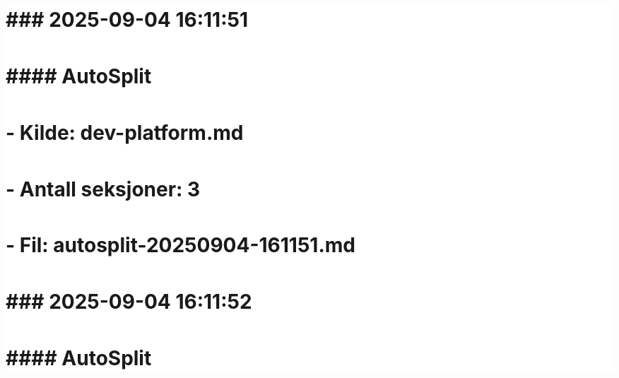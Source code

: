 


# 




# 




# \### 2025-09-04 16:11:51




# \#### AutoSplit




# \- Kilde: dev-platform.md




# \- Antall seksjoner: 3




# \- Fil: autosplit-20250904-161151.md




# 




# 




# 




# 




# \### 2025-09-04 16:11:52




# \#### AutoSplit
